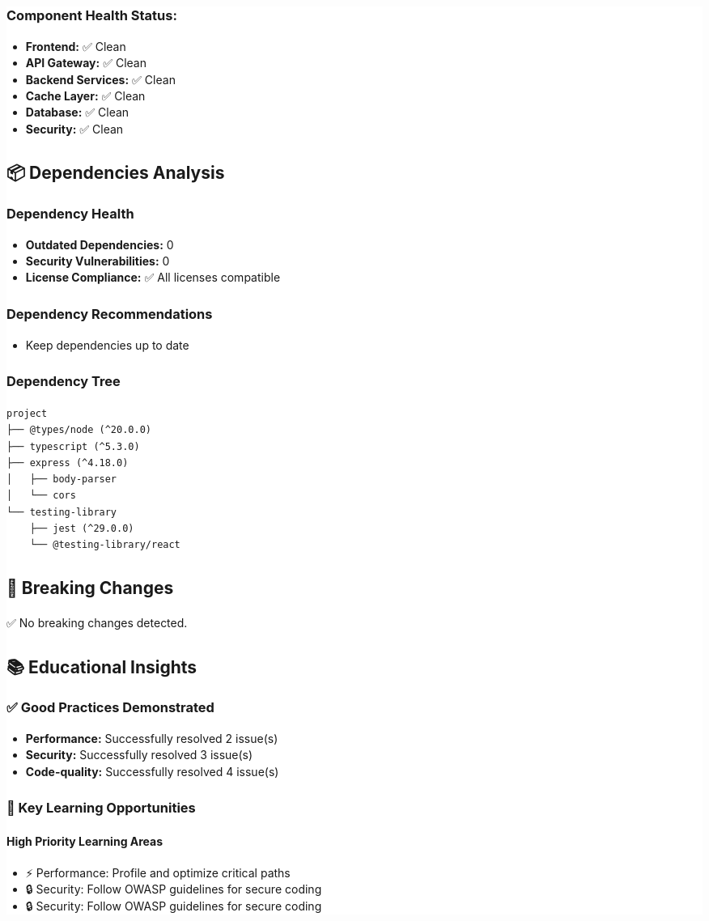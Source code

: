 ### Component Health Status:
- **Frontend:** ✅ Clean
- **API Gateway:** ✅ Clean 
- **Backend Services:** ✅ Clean
- **Cache Layer:** ✅ Clean
- **Database:** ✅ Clean
- **Security:** ✅ Clean


## 📦 Dependencies Analysis

### Dependency Health
- **Outdated Dependencies:** 0
- **Security Vulnerabilities:** 0
- **License Compliance:** ✅ All licenses compatible

### Dependency Recommendations
- Keep dependencies up to date

### Dependency Tree
```
project
├── @types/node (^20.0.0)
├── typescript (^5.3.0)
├── express (^4.18.0)
│   ├── body-parser
│   └── cors
└── testing-library
    ├── jest (^29.0.0)
    └── @testing-library/react
```


## 🔄 Breaking Changes

✅ No breaking changes detected.


## 📚 Educational Insights

### ✅ Good Practices Demonstrated
- **Performance:** Successfully resolved 2 issue(s)
- **Security:** Successfully resolved 3 issue(s)
- **Code-quality:** Successfully resolved 4 issue(s)

### 🎯 Key Learning Opportunities

#### High Priority Learning Areas
- ⚡ Performance: Profile and optimize critical paths
- 🔒 Security: Follow OWASP guidelines for secure coding
- 🔒 Security: Follow OWASP guidelines for secure coding
